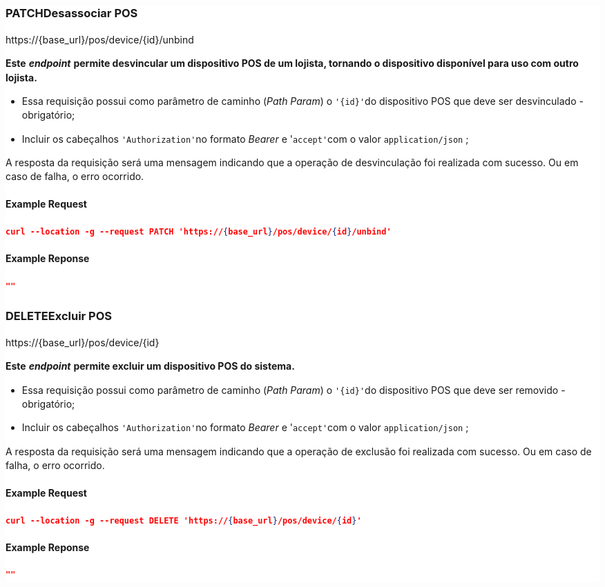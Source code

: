 ``` JSON
```

### PATCHDesassociar POS

https://{base_url}/pos/device/{id}/unbind

**Este** _**endpoint**_ **permite desvincular um dispositivo POS de um lojista, tornando o dispositivo disponível para uso com outro lojista.**

- Essa requisição possui como parâmetro de caminho (_Path Param_) o `'{id}'`do dispositivo POS que deve ser desvinculado - obrigatório;
    
- Incluir os cabeçalhos `'Authorization'`no formato _Bearer_ e '`accept'`com o valor `application/json` ;
    

A resposta da requisição será uma mensagem indicando que a operação de desvinculação foi realizada com sucesso. Ou em caso de falha, o erro ocorrido.

#### Example Request
``` JSON
curl --location -g --request PATCH 'https://{base_url}/pos/device/{id}/unbind'
```
#### Example Reponse
``` JSON
""
```

### DELETEExcluir POS

https://{base_url}/pos/device/{id}

**Este** _**endpoint**_ **permite excluir um dispositivo POS do sistema.**

- Essa requisição possui como parâmetro de caminho (_Path Param_) o `'{id}'`do dispositivo POS que deve ser removido - obrigatório;
    
- Incluir os cabeçalhos `'Authorization'`no formato _Bearer_ e '`accept'`com o valor `application/json` ;
    

A resposta da requisição será uma mensagem indicando que a operação de exclusão foi realizada com sucesso. Ou em caso de falha, o erro ocorrido.

#### Example Request
``` JSON
curl --location -g --request DELETE 'https://{base_url}/pos/device/{id}'
```
#### Example Reponse
``` JSON
""
```

